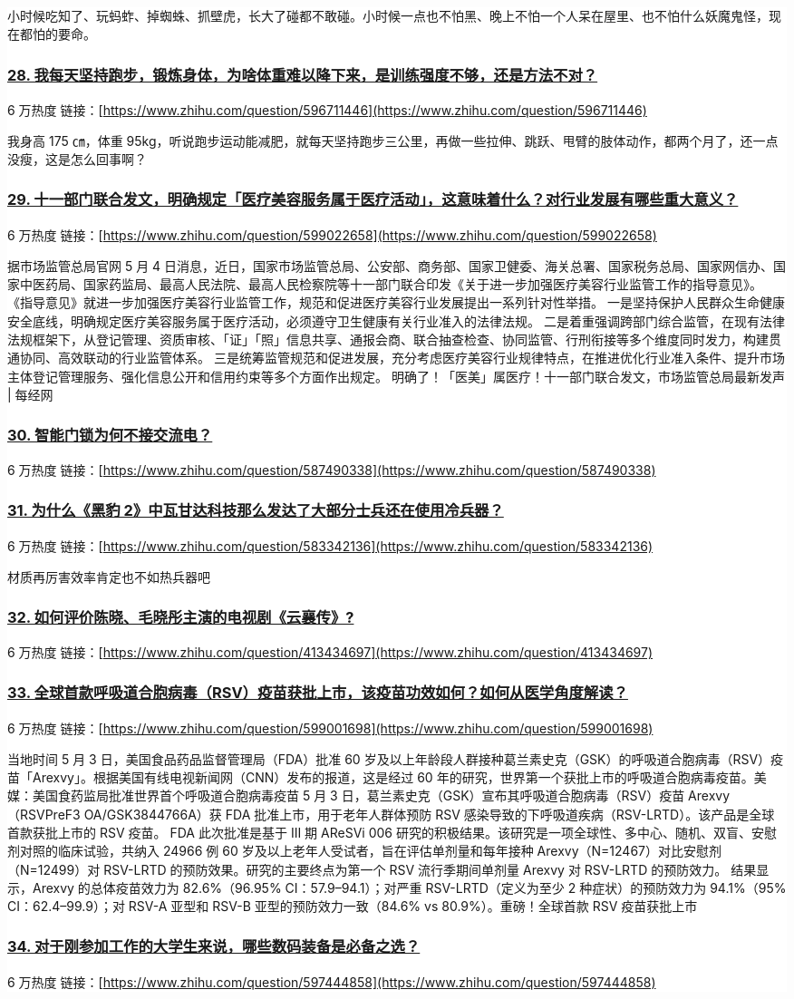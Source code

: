 小时候吃知了、玩蚂蚱、掉蜘蛛、抓壁虎，长大了碰都不敢碰。小时候一点也不怕黑、晚上不怕一个人呆在屋里、也不怕什么妖魔鬼怪，现在都怕的要命。

### [28. 我每天坚持跑步，锻炼身体，为啥体重难以降下来，是训练强度不够，还是方法不对？](https://www.zhihu.com/question/596711446)
6 万热度 链接：[https://www.zhihu.com/question/596711446](https://www.zhihu.com/question/596711446)

我身高 175 ㎝，体重 95kg，听说跑步运动能减肥，就每天坚持跑步三公里，再做一些拉伸、跳跃、甩臂的肢体动作，都两个月了，还一点没瘦，这是怎么回事啊？

### [29. 十一部门联合发文，明确规定「医疗美容服务属于医疗活动」，这意味着什么？对行业发展有哪些重大意义？](https://www.zhihu.com/question/599022658)
6 万热度 链接：[https://www.zhihu.com/question/599022658](https://www.zhihu.com/question/599022658)

据市场监管总局官网 5 月 4 日消息，近日，国家市场监管总局、公安部、商务部、国家卫健委、海关总署、国家税务总局、国家网信办、国家中医药局、国家药监局、最高人民法院、最高人民检察院等十一部门联合印发《关于进一步加强医疗美容行业监管工作的指导意见》。 《指导意见》就进一步加强医疗美容行业监管工作，规范和促进医疗美容行业发展提出一系列针对性举措。 一是坚持保护人民群众生命健康安全底线，明确规定医疗美容服务属于医疗活动，必须遵守卫生健康有关行业准入的法律法规。 二是着重强调跨部门综合监管，在现有法律法规框架下，从登记管理、资质审核、「证」「照」信息共享、通报会商、联合抽查检查、协同监管、行刑衔接等多个维度同时发力，构建贯通协同、高效联动的行业监管体系。 三是统筹监管规范和促进发展，充分考虑医疗美容行业规律特点，在推进优化行业准入条件、提升市场主体登记管理服务、强化信息公开和信用约束等多个方面作出规定。 明确了！「医美」属医疗！十一部门联合发文，市场监管总局最新发声 | 每经网

### [30. 智能门锁为何不接交流电？](https://www.zhihu.com/question/587490338)
6 万热度 链接：[https://www.zhihu.com/question/587490338](https://www.zhihu.com/question/587490338)



### [31. 为什么《黑豹 2》中瓦甘达科技那么发达了大部分士兵还在使用冷兵器？](https://www.zhihu.com/question/583342136)
6 万热度 链接：[https://www.zhihu.com/question/583342136](https://www.zhihu.com/question/583342136)

材质再厉害效率肯定也不如热兵器吧

### [32. 如何评价陈晓、毛晓彤主演的电视剧《云襄传》?](https://www.zhihu.com/question/413434697)
6 万热度 链接：[https://www.zhihu.com/question/413434697](https://www.zhihu.com/question/413434697)



### [33. 全球首款呼吸道合胞病毒（RSV）疫苗获批上市，该疫苗功效如何？如何从医学角度解读？](https://www.zhihu.com/question/599001698)
6 万热度 链接：[https://www.zhihu.com/question/599001698](https://www.zhihu.com/question/599001698)

当地时间 5 月 3 日，美国食品药品监督管理局（FDA）批准 60 岁及以上年龄段人群接种葛兰素史克（GSK）的呼吸道合胞病毒（RSV）疫苗「Arexvy」。根据美国有线电视新闻网（CNN）发布的报道，这是经过 60 年的研究，世界第一个获批上市的呼吸道合胞病毒疫苗。美媒：美国食药监局批准世界首个呼吸道合胞病毒疫苗 5 月 3 日，葛兰素史克（GSK）宣布其呼吸道合胞病毒（RSV）疫苗 Arexvy（RSVPreF3 OA/GSK3844766A）获 FDA 批准上市，用于老年人群体预防 RSV 感染导致的下呼吸道疾病（RSV-LRTD）。该产品是全球首款获批上市的 RSV 疫苗。 FDA 此次批准是基于 III 期 AReSVi 006 研究的积极结果。该研究是一项全球性、多中心、随机、双盲、安慰剂对照的临床试验，共纳入 24966 例 60 岁及以上老年人受试者，旨在评估单剂量和每年接种 Arexvy（N=12467）对比安慰剂（N=12499）对 RSV-LRTD 的预防效果。研究的主要终点为第一个 RSV 流行季期间单剂量 Arexvy 对 RSV-LRTD 的预防效力。 结果显示，Arexvy 的总体疫苗效力为 82.6%（96.95% CI：57.9–94.1）；对严重 RSV-LRTD（定义为至少 2 种症状）的预防效力为 94.1%（95% CI：62.4–99.9）；对 RSV-A 亚型和 RSV-B 亚型的预防效力一致（84.6% vs 80.9%）。重磅！全球首款 RSV 疫苗获批上市

### [34. 对于刚参加工作的大学生来说，哪些数码装备是必备之选？](https://www.zhihu.com/question/597444858)
6 万热度 链接：[https://www.zhihu.com/question/597444858](https://www.zhihu.com/question/597444858)


